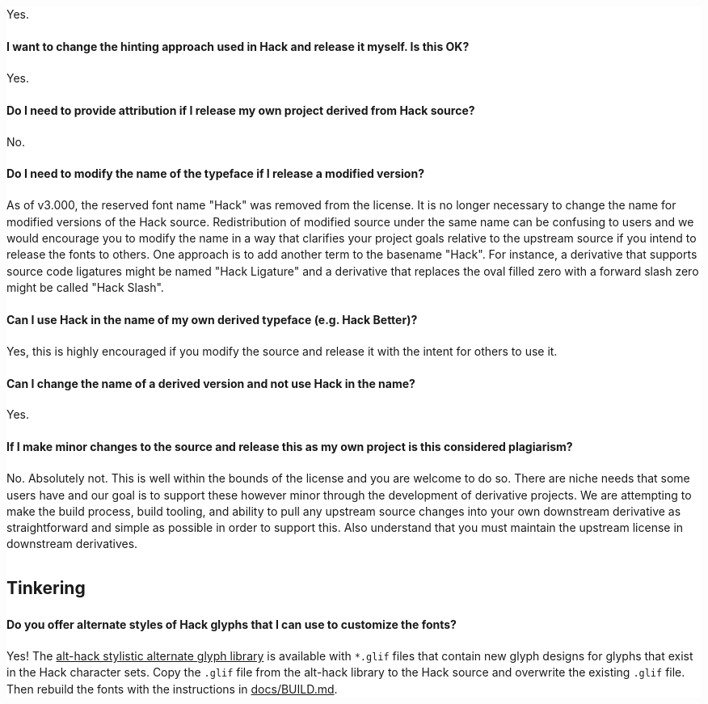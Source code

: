 Yes.

#### I want to change the hinting approach used in Hack and release it myself.  Is this OK?

Yes.

#### Do I need to provide attribution if I release my own project derived from Hack source?

No.

#### Do I need to modify the name of the typeface if I release a modified version?

As of v3.000, the reserved font name "Hack" was removed from the license.  It is no longer necessary to change the name for modified versions of the Hack source.  Redistribution of modified source under the same name can be confusing to users and we would encourage you to modify the name in a way that clarifies your project goals relative to the upstream source if you intend to release the fonts to others.  One approach is to add another term to the basename "Hack".  For instance, a derivative that supports source code ligatures might be named "Hack Ligature" and a derivative that replaces the oval filled zero with a forward slash zero might be called "Hack Slash".

#### Can I use Hack in the name of my own derived typeface (e.g. Hack Better)?

Yes, this is highly encouraged if you modify the source and release it with the intent for others to use it.

#### Can I change the name of a derived version and not use Hack in the name?

Yes.

#### If I make minor changes to the source and release this as my own project is this considered plagiarism?

No.  Absolutely not.  This is well within the bounds of the license and you are welcome to do so.  There are niche needs that some users have and our goal is to support these however minor through the development of derivative projects.  We are attempting to make the build process, build tooling, and ability to pull any upstream source changes into your own downstream derivative as straightforward and simple as possible in order to support this.  Also understand that you must maintain the upstream license in downstream derivatives.

## Tinkering

#### Do you offer alternate styles of Hack glyphs that I can use to customize the fonts?

Yes!  The [alt-hack stylistic alternate glyph library](https://github.com/source-foundry/alt-hack) is available with `*.glif` files that contain new glyph designs for glyphs that exist in the Hack character sets.  Copy the `.glif` file from the alt-hack library to the Hack source and overwrite the existing `.glif` file.  Then rebuild the fonts with the instructions in [docs/BUILD.md](docs/BUILD.md).
